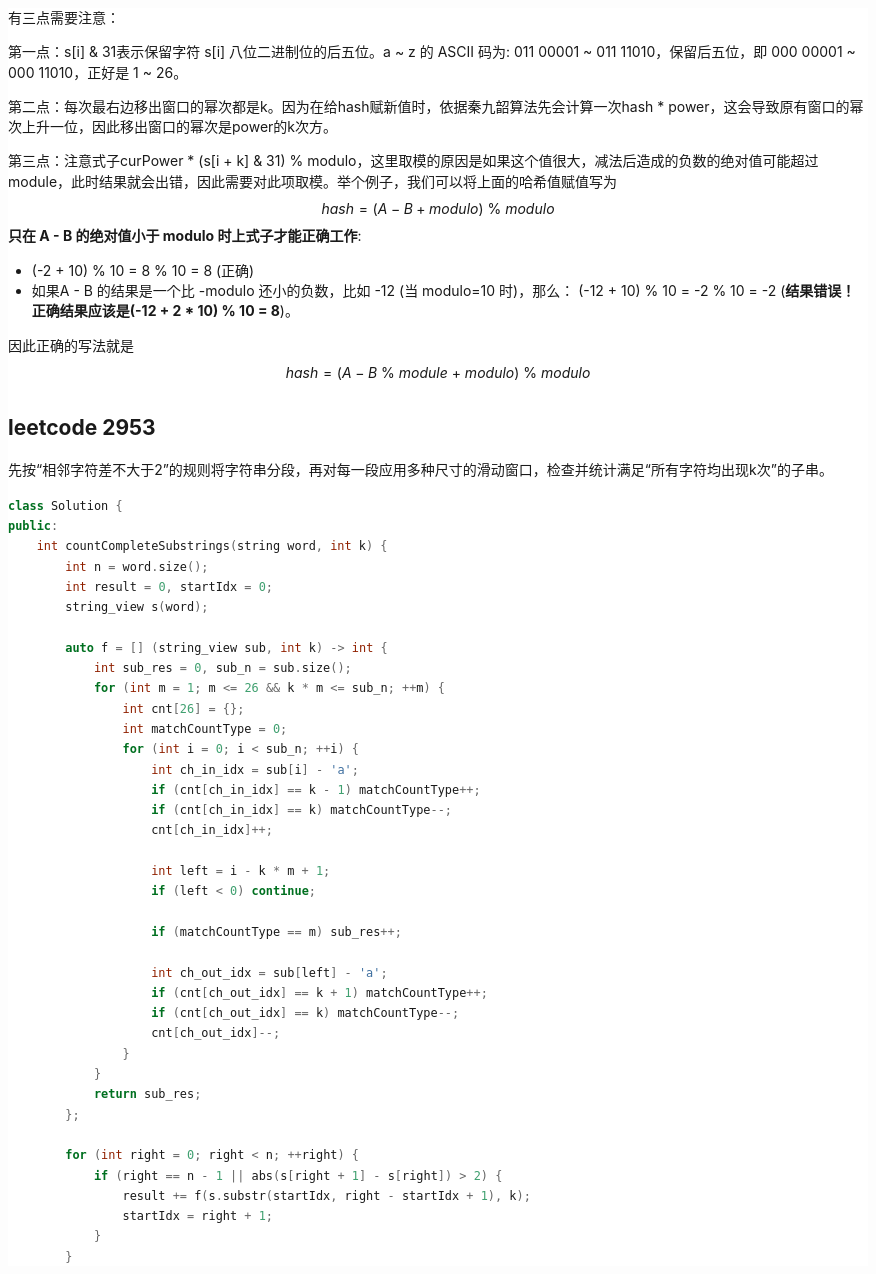 
有三点需要注意：

第一点：s[i] & 31表示保留字符 s[i] 八位二进制位的后五位。a ~ z 的 ASCII 码为: 011 00001 ~ 011 11010，保留后五位，即 000 00001 ~ 000 11010，正好是 1 ~ 26。

第二点：每次最右边移出窗口的幂次都是k。因为在给hash赋新值时，依据秦九韶算法先会计算一次hash * power，这会导致原有窗口的幂次上升一位，因此移出窗口的幂次是power的k次方。

第三点：注意式子curPower * (s[i + k] & 31) % modulo，这里取模的原因是如果这个值很大，减法后造成的负数的绝对值可能超过module，此时结果就会出错，因此需要对此项取模。举个例子，我们可以将上面的哈希值赋值写为 
$$
hash = (A - B + modulo) \ \% \ modulo
$$
**只在 A - B 的绝对值小于 modulo 时上式子才能正确工作**:

* (-2 + 10) % 10 = 8 % 10 = 8 (正确)
* 如果A - B 的结果是一个比 -modulo 还小的负数，比如 -12 (当 modulo=10 时)，那么： (-12 + 10) % 10 = -2 % 10 = -2 (**结果错误！正确结果应该是(-12 + 2 \* 10) % 10 = 8**)。

因此正确的写法就是
$$
hash = (A - B \ \% \ module\ +\ modulo)\ \%\ modulo
$$

## leetcode 2953

先按“相邻字符差不大于2”的规则将字符串分段，再对每一段应用多种尺寸的滑动窗口，检查并统计满足“所有字符均出现k次”的子串。

```C++
class Solution {
public:
    int countCompleteSubstrings(string word, int k) {
        int n = word.size();
        int result = 0, startIdx = 0;
        string_view s(word);

        auto f = [] (string_view sub, int k) -> int {
            int sub_res = 0, sub_n = sub.size();
            for (int m = 1; m <= 26 && k * m <= sub_n; ++m) {
                int cnt[26] = {};
                int matchCountType = 0;
                for (int i = 0; i < sub_n; ++i) {
                    int ch_in_idx = sub[i] - 'a';
                    if (cnt[ch_in_idx] == k - 1) matchCountType++;
                    if (cnt[ch_in_idx] == k) matchCountType--;
                    cnt[ch_in_idx]++;

                    int left = i - k * m + 1;
                    if (left < 0) continue;

                    if (matchCountType == m) sub_res++;

                    int ch_out_idx = sub[left] - 'a';
                    if (cnt[ch_out_idx] == k + 1) matchCountType++;
                    if (cnt[ch_out_idx] == k) matchCountType--;
                    cnt[ch_out_idx]--;
                }
            }
            return sub_res;
        };

        for (int right = 0; right < n; ++right) {
            if (right == n - 1 || abs(s[right + 1] - s[right]) > 2) {
                result += f(s.substr(startIdx, right - startIdx + 1), k);
                startIdx = right + 1;
            }
        }
```